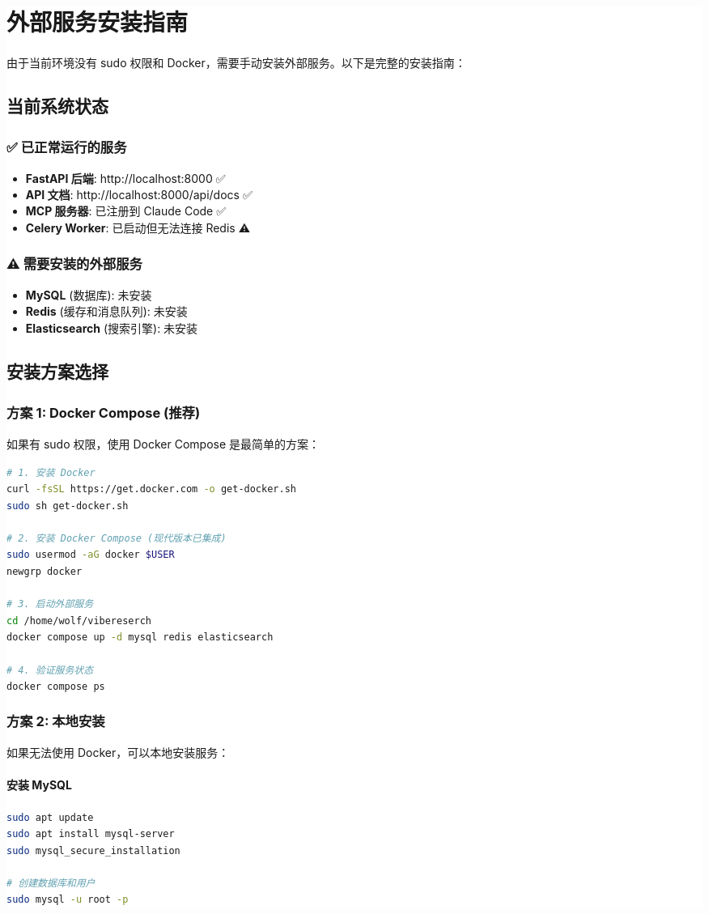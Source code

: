 # 外部服务安装指南

由于当前环境没有 sudo 权限和 Docker，需要手动安装外部服务。以下是完整的安装指南：

## 当前系统状态

### ✅ 已正常运行的服务
- **FastAPI 后端**: http://localhost:8000 ✅
- **API 文档**: http://localhost:8000/api/docs ✅
- **MCP 服务器**: 已注册到 Claude Code ✅
- **Celery Worker**: 已启动但无法连接 Redis ⚠️

### ⚠️ 需要安装的外部服务
- **MySQL** (数据库): 未安装
- **Redis** (缓存和消息队列): 未安装
- **Elasticsearch** (搜索引擎): 未安装

## 安装方案选择

### 方案 1: Docker Compose (推荐)

如果有 sudo 权限，使用 Docker Compose 是最简单的方案：

```bash
# 1. 安装 Docker
curl -fsSL https://get.docker.com -o get-docker.sh
sudo sh get-docker.sh

# 2. 安装 Docker Compose (现代版本已集成)
sudo usermod -aG docker $USER
newgrp docker

# 3. 启动外部服务
cd /home/wolf/vibereserch
docker compose up -d mysql redis elasticsearch

# 4. 验证服务状态
docker compose ps
```

### 方案 2: 本地安装

如果无法使用 Docker，可以本地安装服务：

#### 安装 MySQL
```bash
sudo apt update
sudo apt install mysql-server
sudo mysql_secure_installation

# 创建数据库和用户
sudo mysql -u root -p
```
